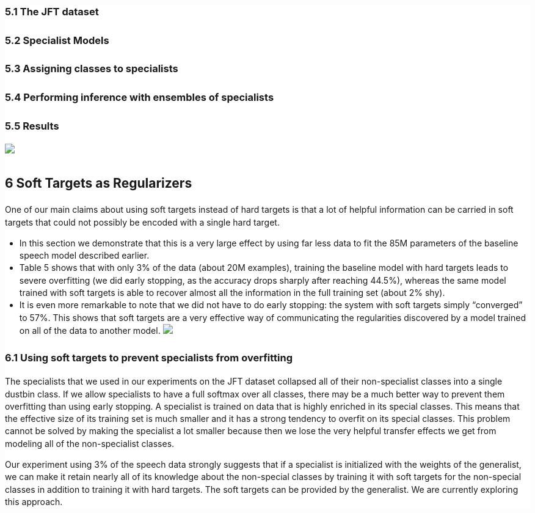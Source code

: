 ### 5.1 The JFT dataset
### 5.2 Specialist Models
### 5.3 Assigning classes to specialists
### 5.4 Performing inference with ensembles of specialists
### 5.5 Results

![](https://raw.githubusercontent.com/rejae/rejae.github.io/master/img/20191125experimenttable2.jpg)
## 6 Soft Targets as Regularizers
One of our main claims about using soft targets instead of hard targets is that a lot of helpful information can be carried in soft targets that could not possibly be encoded with a single hard target. 
- In this section we demonstrate that this is a very large effect by using far less data to fit the 85M parameters of the baseline speech model described earlier.
- Table 5 shows that with only 3% of the data (about 20M examples), training the baseline model with hard targets leads to severe overfitting (we did early stopping, as the accuracy drops sharply after reaching 44.5%), whereas the same model trained with soft targets is able to recover almost all the information in the full training set (about 2% shy).
- It is even more remarkable to note that we did not have to do early stopping: the system with soft targets simply “converged” to 57%. This shows that soft targets are a very effective way of communicating the regularities discovered by a model trained on all of the data to another model.
![](https://raw.githubusercontent.com/rejae/rejae.github.io/master/img/20191125table5.jpg)


### 6.1 Using soft targets to prevent specialists from overfitting
The specialists that we used in our experiments on the JFT dataset collapsed all of their non-specialist
classes into a single dustbin class. If we allow specialists to have a full softmax over all classes,
there may be a much better way to prevent them overfitting than using early stopping. A specialist
is trained on data that is highly enriched in its special classes. This means that the effective size of
its training set is much smaller and it has a strong tendency to overfit on its special classes. This
problem cannot be solved by making the specialist a lot smaller because then we lose the very helpful
transfer effects we get from modeling all of the non-specialist classes.

Our experiment using 3% of the speech data strongly suggests that if a specialist is initialized with
the weights of the generalist, we can make it retain nearly all of its knowledge about the non-special
classes by training it with soft targets for the non-special classes in addition to training it with hard
targets. The soft targets can be provided by the generalist. We are currently exploring this approach.
